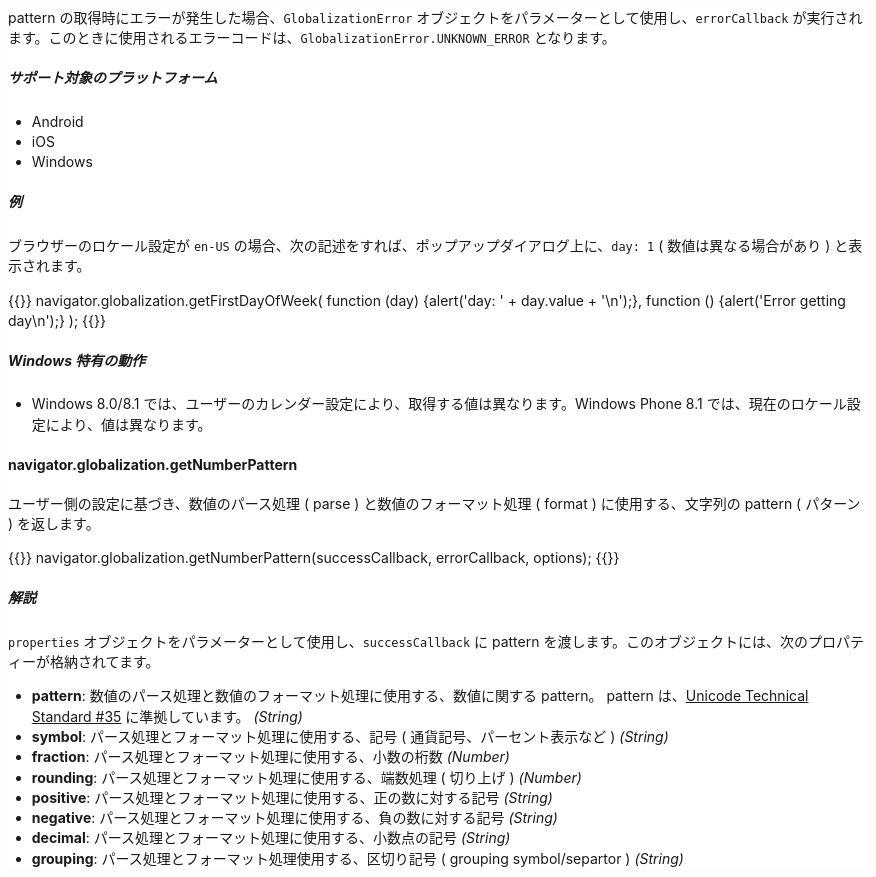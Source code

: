 pattern の取得時にエラーが発生した場合、`GlobalizationError`
オブジェクトをパラメーターとして使用し、`errorCallback`
が実行されます。このときに使用されるエラーコードは、`GlobalizationError.UNKNOWN_ERROR`
となります。

##### サポート対象のプラットフォーム

-   Android
-   iOS
-   Windows

##### 例

ブラウザーのロケール設定が `en-US`
の場合、次の記述をすれば、ポップアップダイアログ上に、`day: 1` (
数値は異なる場合があり ) と表示されます。

{{<highlight javascript>}}
navigator.globalization.getFirstDayOfWeek(
    function (day) {alert('day: ' + day.value + '\n');},
    function () {alert('Error getting day\n');}
);
{{</highlight>}}

##### Windows 特有の動作

-   Windows 8.0/8.1
    では、ユーザーのカレンダー設定により、取得する値は異なります。Windows
    Phone 8.1 では、現在のロケール設定により、値は異なります。

#### navigator.globalization.getNumberPattern

ユーザー側の設定に基づき、数値のパース処理 ( parse )
と数値のフォーマット処理 ( format ) に使用する、文字列の pattern (
パターン ) を返します。

{{<highlight javascript>}}
navigator.globalization.getNumberPattern(successCallback, errorCallback, options);
{{</highlight>}}

##### 解説

`properties` オブジェクトをパラメーターとして使用し、`successCallback`
に pattern
を渡します。このオブジェクトには、次のプロパティーが格納されてます。

-   **pattern**:
    数値のパース処理と数値のフォーマット処理に使用する、数値に関する
    pattern。 pattern は、[Unicode Technical Standard
    \#35](http://unicode.org/reports/tr35/tr35-4.html)
    に準拠しています。 *(String)*
-   **symbol**: パース処理とフォーマット処理に使用する、記号 (
    通貨記号、パーセント表示など ) *(String)*
-   **fraction**: パース処理とフォーマット処理に使用する、小数の桁数
    *(Number)*
-   **rounding**: パース処理とフォーマット処理に使用する、端数処理 (
    切り上げ ) *(Number)*
-   **positive**:
    パース処理とフォーマット処理に使用する、正の数に対する記号
    *(String)*
-   **negative**:
    パース処理とフォーマット処理に使用する、負の数に対する記号
    *(String)*
-   **decimal**: パース処理とフォーマット処理に使用する、小数点の記号
    *(String)*
-   **grouping**: パース処理とフォーマット処理使用する、区切り記号 (
    grouping symbol/separtor ) *(String)*
